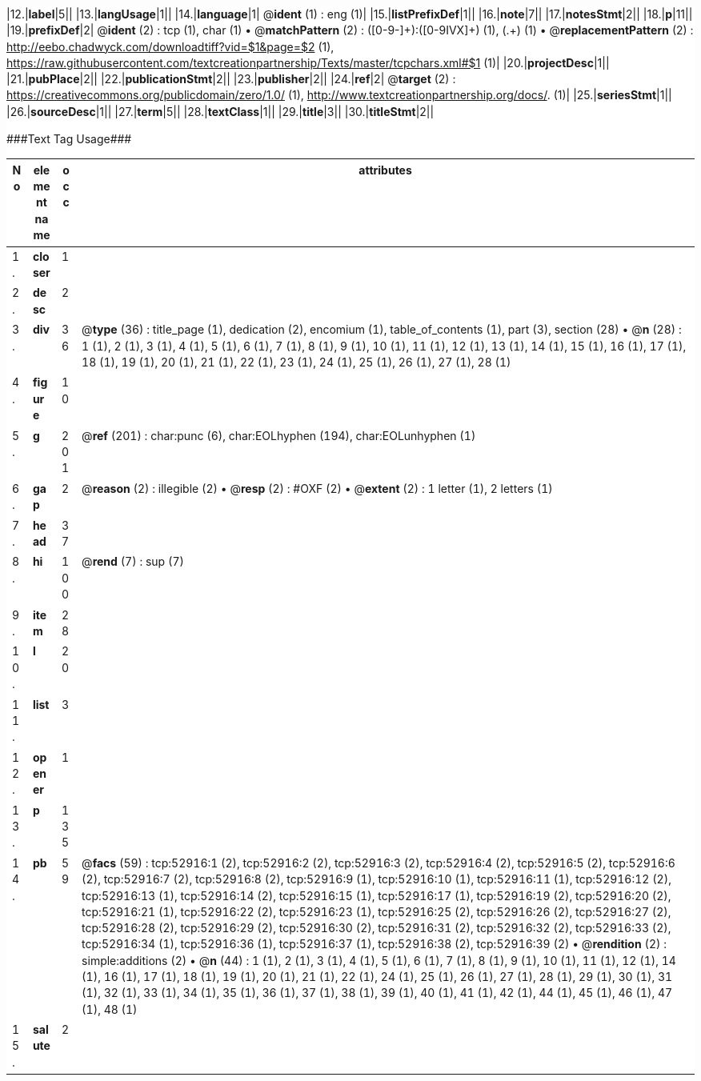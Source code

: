 |12.|__label__|5||
|13.|__langUsage__|1||
|14.|__language__|1| @__ident__ (1) : eng (1)|
|15.|__listPrefixDef__|1||
|16.|__note__|7||
|17.|__notesStmt__|2||
|18.|__p__|11||
|19.|__prefixDef__|2| @__ident__ (2) : tcp (1), char (1)  •  @__matchPattern__ (2) : ([0-9\-]+):([0-9IVX]+) (1), (.+) (1)  •  @__replacementPattern__ (2) : http://eebo.chadwyck.com/downloadtiff?vid=$1&page=$2 (1), https://raw.githubusercontent.com/textcreationpartnership/Texts/master/tcpchars.xml#$1 (1)|
|20.|__projectDesc__|1||
|21.|__pubPlace__|2||
|22.|__publicationStmt__|2||
|23.|__publisher__|2||
|24.|__ref__|2| @__target__ (2) : https://creativecommons.org/publicdomain/zero/1.0/ (1), http://www.textcreationpartnership.org/docs/. (1)|
|25.|__seriesStmt__|1||
|26.|__sourceDesc__|1||
|27.|__term__|5||
|28.|__textClass__|1||
|29.|__title__|3||
|30.|__titleStmt__|2||


###Text Tag Usage###

|No|element name|occ|attributes|
|---|---|---|---|
|1.|__closer__|1||
|2.|__desc__|2||
|3.|__div__|36| @__type__ (36) : title_page (1), dedication (2), encomium (1), table_of_contents (1), part (3), section (28)  •  @__n__ (28) : 1 (1), 2 (1), 3 (1), 4 (1), 5 (1), 6 (1), 7 (1), 8 (1), 9 (1), 10 (1), 11 (1), 12 (1), 13 (1), 14 (1), 15 (1), 16 (1), 17 (1), 18 (1), 19 (1), 20 (1), 21 (1), 22 (1), 23 (1), 24 (1), 25 (1), 26 (1), 27 (1), 28 (1)|
|4.|__figure__|10||
|5.|__g__|201| @__ref__ (201) : char:punc (6), char:EOLhyphen (194), char:EOLunhyphen (1)|
|6.|__gap__|2| @__reason__ (2) : illegible (2)  •  @__resp__ (2) : #OXF (2)  •  @__extent__ (2) : 1 letter (1), 2 letters (1)|
|7.|__head__|37||
|8.|__hi__|100| @__rend__ (7) : sup (7)|
|9.|__item__|28||
|10.|__l__|20||
|11.|__list__|3||
|12.|__opener__|1||
|13.|__p__|135||
|14.|__pb__|59| @__facs__ (59) : tcp:52916:1 (2), tcp:52916:2 (2), tcp:52916:3 (2), tcp:52916:4 (2), tcp:52916:5 (2), tcp:52916:6 (2), tcp:52916:7 (2), tcp:52916:8 (2), tcp:52916:9 (1), tcp:52916:10 (1), tcp:52916:11 (1), tcp:52916:12 (2), tcp:52916:13 (1), tcp:52916:14 (2), tcp:52916:15 (1), tcp:52916:17 (1), tcp:52916:19 (2), tcp:52916:20 (2), tcp:52916:21 (1), tcp:52916:22 (2), tcp:52916:23 (1), tcp:52916:25 (2), tcp:52916:26 (2), tcp:52916:27 (2), tcp:52916:28 (2), tcp:52916:29 (2), tcp:52916:30 (2), tcp:52916:31 (2), tcp:52916:32 (2), tcp:52916:33 (2), tcp:52916:34 (1), tcp:52916:36 (1), tcp:52916:37 (1), tcp:52916:38 (2), tcp:52916:39 (2)  •  @__rendition__ (2) : simple:additions (2)  •  @__n__ (44) : 1 (1), 2 (1), 3 (1), 4 (1), 5 (1), 6 (1), 7 (1), 8 (1), 9 (1), 10 (1), 11 (1), 12 (1), 14 (1), 16 (1), 17 (1), 18 (1), 19 (1), 20 (1), 21 (1), 22 (1), 24 (1), 25 (1), 26 (1), 27 (1), 28 (1), 29 (1), 30 (1), 31 (1), 32 (1), 33 (1), 34 (1), 35 (1), 36 (1), 37 (1), 38 (1), 39 (1), 40 (1), 41 (1), 42 (1), 44 (1), 45 (1), 46 (1), 47 (1), 48 (1)|
|15.|__salute__|2||